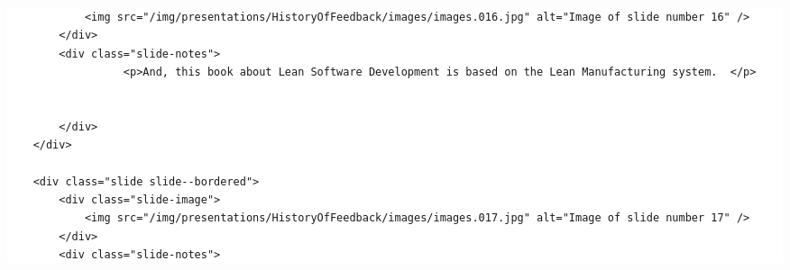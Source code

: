                 <img src="/img/presentations/HistoryOfFeedback/images/images.016.jpg" alt="Image of slide number 16" />
            </div>
            <div class="slide-notes">
                      <p>And, this book about Lean Software Development is based on the Lean Manufacturing system.  </p>


            </div>
        </div>
        
        <div class="slide slide--bordered">
            <div class="slide-image">
                <img src="/img/presentations/HistoryOfFeedback/images/images.017.jpg" alt="Image of slide number 17" />
            </div>
            <div class="slide-notes">